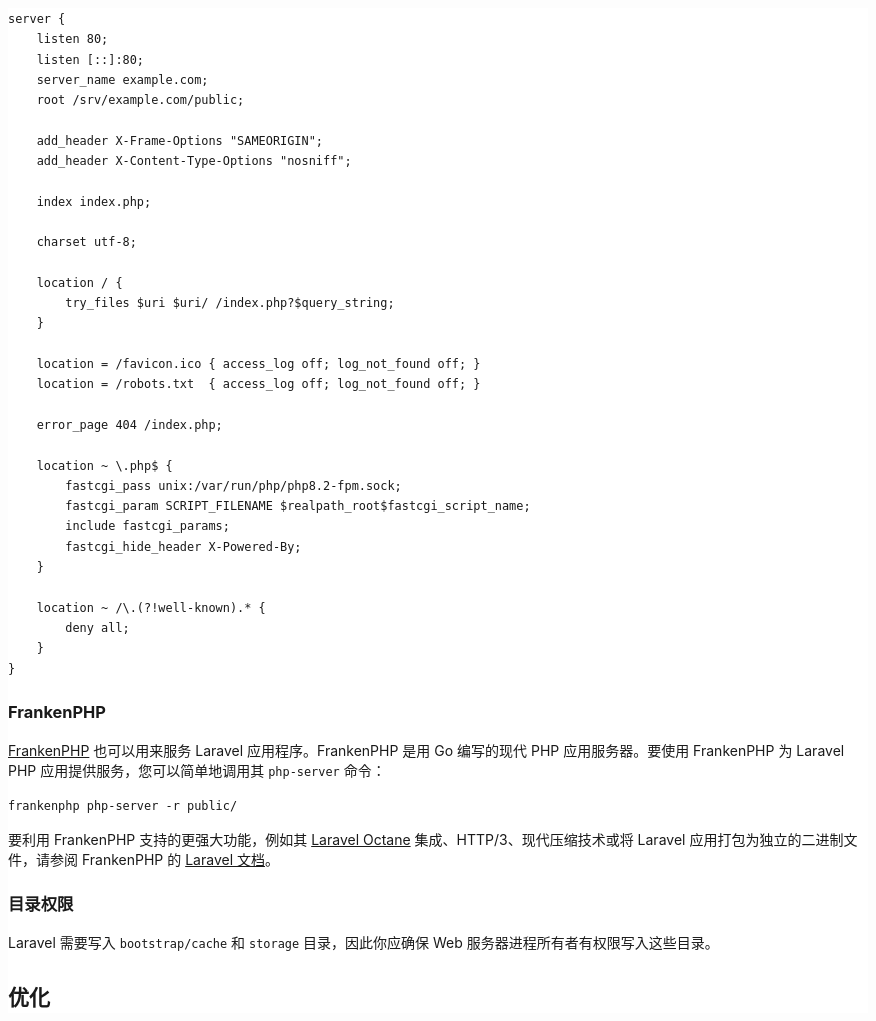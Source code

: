 ```nginx
server {
    listen 80;
    listen [::]:80;
    server_name example.com;
    root /srv/example.com/public;

    add_header X-Frame-Options "SAMEORIGIN";
    add_header X-Content-Type-Options "nosniff";

    index index.php;

    charset utf-8;

    location / {
        try_files $uri $uri/ /index.php?$query_string;
    }

    location = /favicon.ico { access_log off; log_not_found off; }
    location = /robots.txt  { access_log off; log_not_found off; }

    error_page 404 /index.php;

    location ~ \.php$ {
        fastcgi_pass unix:/var/run/php/php8.2-fpm.sock;
        fastcgi_param SCRIPT_FILENAME $realpath_root$fastcgi_script_name;
        include fastcgi_params;
        fastcgi_hide_header X-Powered-By;
    }

    location ~ /\.(?!well-known).* {
        deny all;
    }
}
```

### FrankenPHP

[FrankenPHP](https://frankenphp.dev/) 也可以用来服务 Laravel 应用程序。FrankenPHP 是用 Go 编写的现代 PHP 应用服务器。要使用 FrankenPHP 为 Laravel PHP 应用提供服务，您可以简单地调用其 `php-server` 命令：

```shell
frankenphp php-server -r public/
```

要利用 FrankenPHP 支持的更强大功能，例如其 [Laravel Octane](https://learnku.com/docs/laravel/11.x/octanemd) 集成、HTTP/3、现代压缩技术或将 Laravel 应用打包为独立的二进制文件，请参阅 FrankenPHP 的 [Laravel 文档](https://frankenphp.dev/docs/laravel/)。

### 目录权限

Laravel 需要写入 `bootstrap/cache` 和 `storage` 目录，因此你应确保 Web 服务器进程所有者有权限写入这些目录。

## 优化
